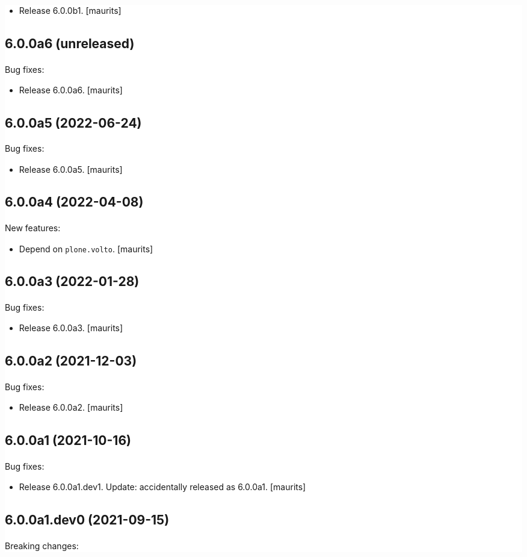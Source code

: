 - Release 6.0.0b1.
  [maurits]


## 6.0.0a6 (unreleased)

Bug fixes:

- Release 6.0.0a6.
  [maurits]


## 6.0.0a5 (2022-06-24)

Bug fixes:

- Release 6.0.0a5.
  [maurits]


## 6.0.0a4 (2022-04-08)

New features:

- Depend on ``plone.volto``.
  [maurits]


## 6.0.0a3 (2022-01-28)

Bug fixes:

- Release 6.0.0a3.
  [maurits]


## 6.0.0a2 (2021-12-03)

Bug fixes:

- Release 6.0.0a2.
  [maurits]


## 6.0.0a1 (2021-10-16)

Bug fixes:

- Release 6.0.0a1.dev1.
  Update: accidentally released as 6.0.0a1.
  [maurits]


## 6.0.0a1.dev0 (2021-09-15)

Breaking changes:
